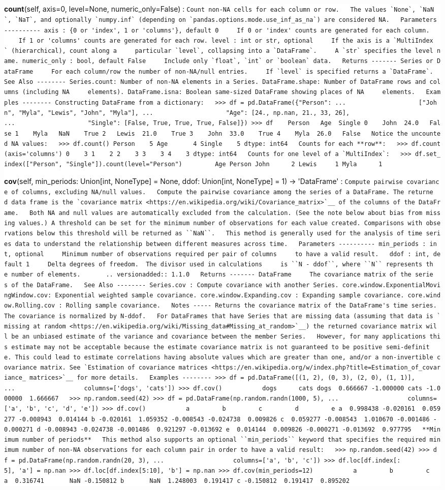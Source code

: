 **count**(self, axis=0, level=None, numeric\_only=False)
:   `` Count non-NA cells for each column or row.   The values `None`, `NaN`, `NaT`, and optionally `numpy.inf` (depending on `pandas.options.mode.use_inf_as_na`) are considered NA.   Parameters ---------- axis : {0 or 'index', 1 or 'columns'}, default 0     If 0 or 'index' counts are generated for each column.     If 1 or 'columns' counts are generated for each row. level : int or str, optional     If the axis is a `MultiIndex` (hierarchical), count along a     particular `level`, collapsing into a `DataFrame`.     A `str` specifies the level name. numeric_only : bool, default False     Include only `float`, `int` or `boolean` data.   Returns ------- Series or DataFrame     For each column/row the number of non-NA/null entries.     If `level` is specified returns a `DataFrame`.   See Also -------- Series.count: Number of non-NA elements in a Series. DataFrame.shape: Number of DataFrame rows and columns (including NA     elements). DataFrame.isna: Boolean same-sized DataFrame showing places of NA     elements.   Examples -------- Constructing DataFrame from a dictionary:   >>> df = pd.DataFrame({"Person": ...                    ["John", "Myla", "Lewis", "John", "Myla"], ...                    "Age": [24., np.nan, 21., 33, 26], ...                    "Single": [False, True, True, True, False]}) >>> df    Person   Age  Single 0    John  24.0   False 1    Myla   NaN    True 2   Lewis  21.0    True 3    John  33.0    True 4    Myla  26.0   False   Notice the uncounted NA values:   >>> df.count() Person    5 Age       4 Single    5 dtype: int64   Counts for each **row**:   >>> df.count(axis='columns') 0    3 1    2 2    3 3    3 4    3 dtype: int64   Counts for one level of a `MultiIndex`:   >>> df.set_index(["Person", "Single"]).count(level="Person")         Age Person John      2 Lewis     1 Myla      1 ``

**cov**(self, min\_periods: Union[int, NoneType] = None, ddof: Union[int, NoneType] = 1) -\> 'DataFrame'
:   ``` Compute pairwise covariance of columns, excluding NA/null values.   Compute the pairwise covariance among the series of a DataFrame. The returned data frame is the `covariance matrix <https://en.wikipedia.org/wiki/Covariance_matrix>`__ of the columns of the DataFrame.   Both NA and null values are automatically excluded from the calculation. (See the note below about bias from missing values.) A threshold can be set for the minimum number of observations for each value created. Comparisons with observations below this threshold will be returned as ``NaN``.   This method is generally used for the analysis of time series data to understand the relationship between different measures across time.   Parameters ---------- min_periods : int, optional     Minimum number of observations required per pair of columns     to have a valid result.   ddof : int, default 1     Delta degrees of freedom.  The divisor used in calculations     is ``N - ddof``, where ``N`` represents the number of elements.       .. versionadded:: 1.1.0   Returns ------- DataFrame     The covariance matrix of the series of the DataFrame.   See Also -------- Series.cov : Compute covariance with another Series. core.window.ExponentialMovingWindow.cov: Exponential weighted sample covariance. core.window.Expanding.cov : Expanding sample covariance. core.window.Rolling.cov : Rolling sample covariance.   Notes ----- Returns the covariance matrix of the DataFrame's time series. The covariance is normalized by N-ddof.   For DataFrames that have Series that are missing data (assuming that data is `missing at random <https://en.wikipedia.org/wiki/Missing_data#Missing_at_random>`__) the returned covariance matrix will be an unbiased estimate of the variance and covariance between the member Series.   However, for many applications this estimate may not be acceptable because the estimate covariance matrix is not guaranteed to be positive semi-definite. This could lead to estimate correlations having absolute values which are greater than one, and/or a non-invertible covariance matrix. See `Estimation of covariance matrices <https://en.wikipedia.org/w/index.php?title=Estimation_of_covariance_ matrices>`__ for more details.   Examples -------- >>> df = pd.DataFrame([(1, 2), (0, 3), (2, 0), (1, 1)], ...                   columns=['dogs', 'cats']) >>> df.cov()           dogs      cats dogs  0.666667 -1.000000 cats -1.000000  1.666667   >>> np.random.seed(42) >>> df = pd.DataFrame(np.random.randn(1000, 5), ...                   columns=['a', 'b', 'c', 'd', 'e']) >>> df.cov()           a         b         c         d         e a  0.998438 -0.020161  0.059277 -0.008943  0.014144 b -0.020161  1.059352 -0.008543 -0.024738  0.009826 c  0.059277 -0.008543  1.010670 -0.001486 -0.000271 d -0.008943 -0.024738 -0.001486  0.921297 -0.013692 e  0.014144  0.009826 -0.000271 -0.013692  0.977795   **Minimum number of periods**   This method also supports an optional ``min_periods`` keyword that specifies the required minimum number of non-NA observations for each column pair in order to have a valid result:   >>> np.random.seed(42) >>> df = pd.DataFrame(np.random.randn(20, 3), ...                   columns=['a', 'b', 'c']) >>> df.loc[df.index[:5], 'a'] = np.nan >>> df.loc[df.index[5:10], 'b'] = np.nan >>> df.cov(min_periods=12)           a         b         c a  0.316741       NaN -0.150812 b       NaN  1.248003  0.191417 c -0.150812  0.191417  0.895202 ```
